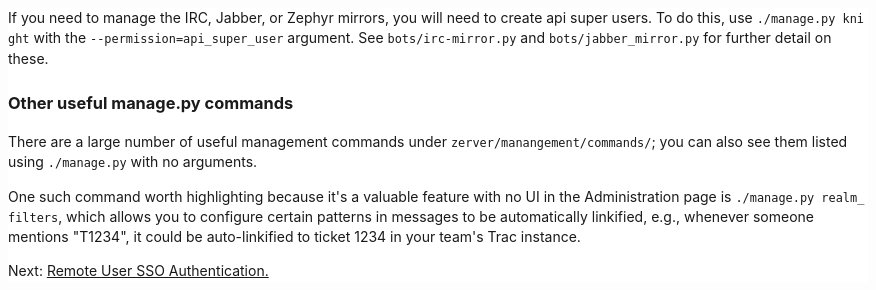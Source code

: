 If you need to manage the IRC, Jabber, or Zephyr mirrors, you will
need to create api super users.  To do this, use `./manage.py knight`
with the `--permission=api_super_user` argument.  See
`bots/irc-mirror.py` and `bots/jabber_mirror.py` for further detail on
these.


### Other useful manage.py commands

There are a large number of useful management commands under
`zerver/manangement/commands/`; you can also see them listed using
`./manage.py` with no arguments.

One such command worth highlighting because it's a valuable feature
with no UI in the Administration page is `./manage.py realm_filters`,
which allows you to configure certain patterns in messages to be
automatically linkified, e.g., whenever someone mentions "T1234", it
could be auto-linkified to ticket 1234 in your team's Trac instance.


Next: [Remote User SSO Authentication.](prod-remote-user-sso-auth.html)
